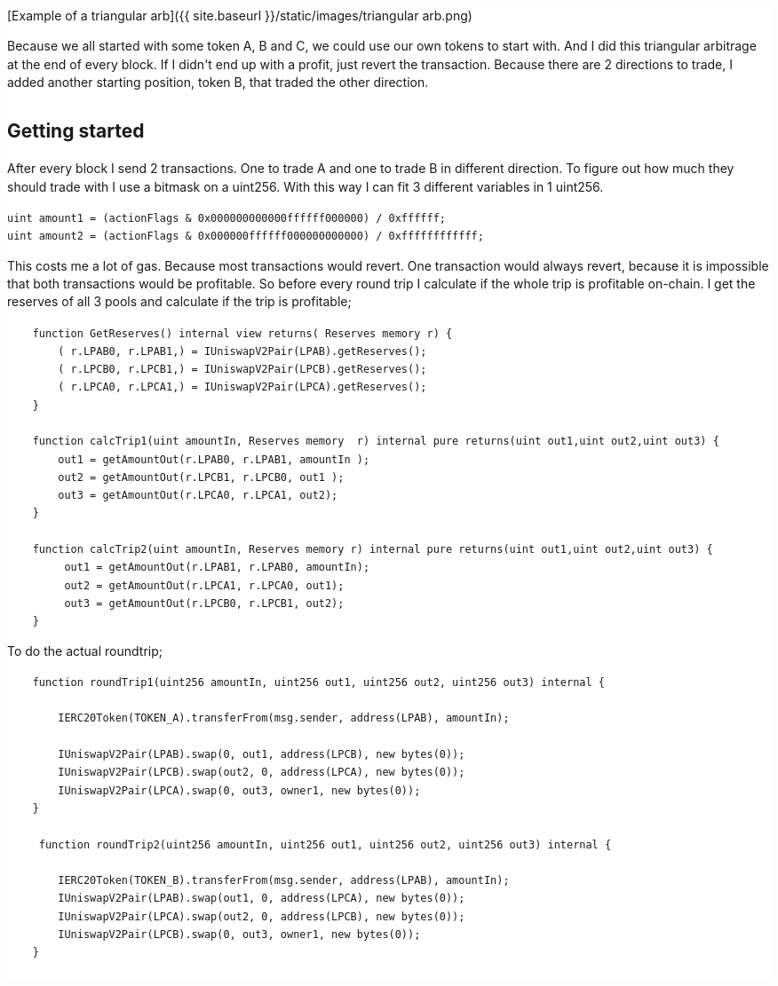 [Example of a triangular arb]({{ site.baseurl }}/static/images/triangular arb.png)


Because we all started with some token A, B and C, we could use our own tokens to start with. And I did this triangular arbitrage at the end of every block. If I didn't end up with a profit, just revert the transaction. Because there are 2 directions to trade, I added another starting position, token B, that traded the other direction.

## Getting started 

After every block I send 2 transactions. One to trade A and one to trade B in different direction.
To figure out how much they should trade with I use a bitmask on a uint256. With this way I can fit 3 different variables in 1 uint256.

    uint amount1 = (actionFlags & 0x000000000000ffffff000000) / 0xffffff; 
    uint amount2 = (actionFlags & 0x000000ffffff000000000000) / 0xffffffffffff; 
 

This costs me a lot of gas. Because most transactions would revert. One transaction would always revert, because it is impossible that both transactions would be profitable. So before every round trip I calculate if the whole trip is profitable on-chain. I get the reserves of all 3 pools and calculate if the trip is profitable;

```
    function GetReserves() internal view returns( Reserves memory r) {
        ( r.LPAB0, r.LPAB1,) = IUniswapV2Pair(LPAB).getReserves();
        ( r.LPCB0, r.LPCB1,) = IUniswapV2Pair(LPCB).getReserves();
        ( r.LPCA0, r.LPCA1,) = IUniswapV2Pair(LPCA).getReserves();
    }

    function calcTrip1(uint amountIn, Reserves memory  r) internal pure returns(uint out1,uint out2,uint out3) {
        out1 = getAmountOut(r.LPAB0, r.LPAB1, amountIn );
        out2 = getAmountOut(r.LPCB1, r.LPCB0, out1 );
        out3 = getAmountOut(r.LPCA0, r.LPCA1, out2);
    }

    function calcTrip2(uint amountIn, Reserves memory r) internal pure returns(uint out1,uint out2,uint out3) {
         out1 = getAmountOut(r.LPAB1, r.LPAB0, amountIn);
         out2 = getAmountOut(r.LPCA1, r.LPCA0, out1);
         out3 = getAmountOut(r.LPCB0, r.LPCB1, out2);
    }

```

To do the actual roundtrip;

```
    function roundTrip1(uint256 amountIn, uint256 out1, uint256 out2, uint256 out3) internal {
        
        IERC20Token(TOKEN_A).transferFrom(msg.sender, address(LPAB), amountIn);

        IUniswapV2Pair(LPAB).swap(0, out1, address(LPCB), new bytes(0));
        IUniswapV2Pair(LPCB).swap(out2, 0, address(LPCA), new bytes(0));
        IUniswapV2Pair(LPCA).swap(0, out3, owner1, new bytes(0));
    }

     function roundTrip2(uint256 amountIn, uint256 out1, uint256 out2, uint256 out3) internal {

        IERC20Token(TOKEN_B).transferFrom(msg.sender, address(LPAB), amountIn);
        IUniswapV2Pair(LPAB).swap(out1, 0, address(LPCA), new bytes(0));
        IUniswapV2Pair(LPCA).swap(out2, 0, address(LPCB), new bytes(0));
        IUniswapV2Pair(LPCB).swap(0, out3, owner1, new bytes(0));
    }
 
```
